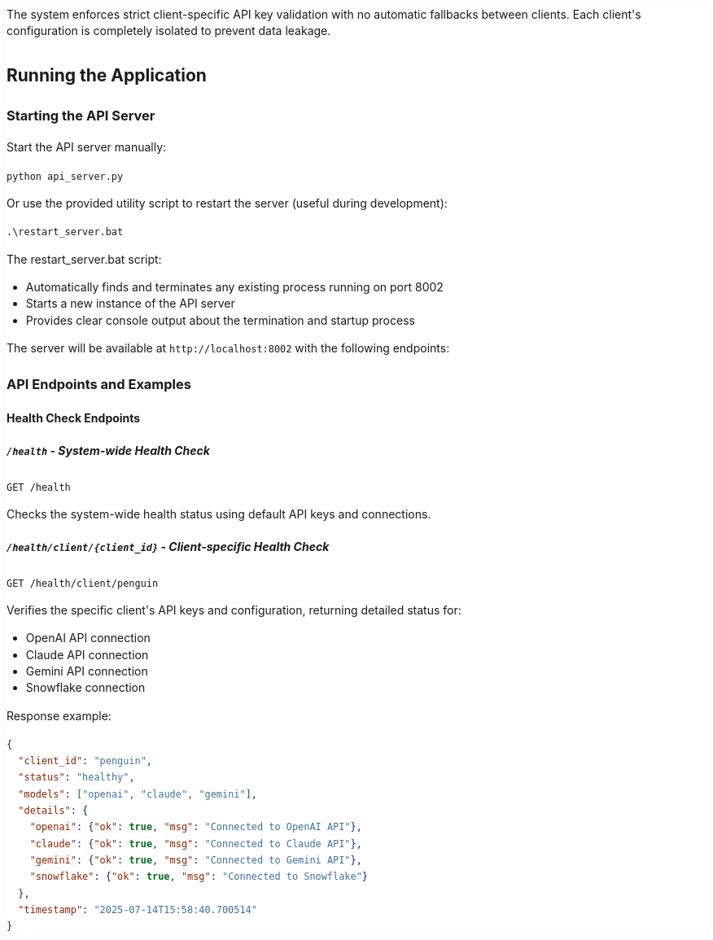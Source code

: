 The system enforces strict client-specific API key validation with no automatic fallbacks between clients. Each client's configuration is completely isolated to prevent data leakage.

## Running the Application

### Starting the API Server

Start the API server manually:
```
python api_server.py
```

Or use the provided utility script to restart the server (useful during development):
```
.\restart_server.bat
```

The restart_server.bat script:
- Automatically finds and terminates any existing process running on port 8002
- Starts a new instance of the API server
- Provides clear console output about the termination and startup process

The server will be available at `http://localhost:8002` with the following endpoints:

### API Endpoints and Examples

#### Health Check Endpoints

##### `/health` - System-wide Health Check

```
GET /health
```

Checks the system-wide health status using default API keys and connections.

##### `/health/client/{client_id}` - Client-specific Health Check

```
GET /health/client/penguin
```

Verifies the specific client's API keys and configuration, returning detailed status for:
- OpenAI API connection
- Claude API connection
- Gemini API connection
- Snowflake connection

Response example:
```json
{
  "client_id": "penguin",
  "status": "healthy",
  "models": ["openai", "claude", "gemini"],
  "details": {
    "openai": {"ok": true, "msg": "Connected to OpenAI API"},
    "claude": {"ok": true, "msg": "Connected to Claude API"},
    "gemini": {"ok": true, "msg": "Connected to Gemini API"},
    "snowflake": {"ok": true, "msg": "Connected to Snowflake"}
  },
  "timestamp": "2025-07-14T15:58:40.700514"
}
```
